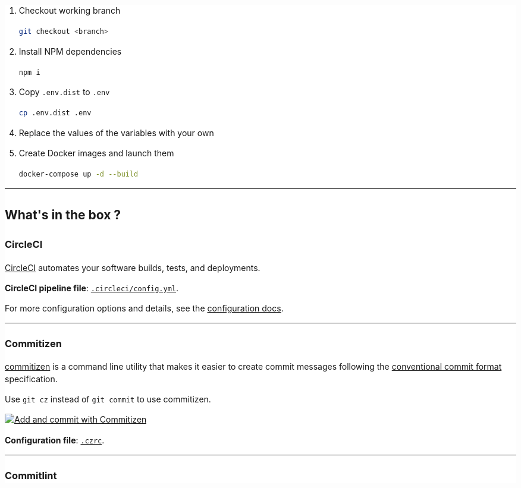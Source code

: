 1. Checkout working branch

   ```bash
   git checkout <branch>
   ```

1. Install NPM dependencies

   ```bash
   npm i
   ```

1. Copy `.env.dist` to `.env`

   ```bash
   cp .env.dist .env
   ```

1. Replace the values of the variables with your own

1. Create Docker images and launch them

   ```bash
   docker-compose up -d --build
   ```

---

## What's in the box ?

### CircleCI

[CircleCI](https://circleci.com/) automates your software builds, tests, and deployments.

**CircleCI pipeline file**: [`.circleci/config.yml`](https://github.com/smarlhens/nest7-boilerplate/blob/master/.circleci/config.yml).

For more configuration options and details, see the [configuration docs](https://circleci.com/docs/).

---

### Commitizen

[commitizen](https://github.com/commitizen/cz-cli) is a command line utility that makes it easier to create commit messages following the [conventional commit format](https://conventionalcommits.org) specification.

Use `git cz` instead of `git commit` to use commitizen.

[![Add and commit with Commitizen](https://github.com/commitizen/cz-cli/raw/master/meta/screenshots/add-commit.png)](https://github.com/commitizen/cz-cli/raw/master/meta/screenshots/add-commit.png)

**Configuration file**: [`.czrc`](https://github.com/smarlhens/nest7-boilerplate/blob/master/.czrc).

---

### Commitlint
